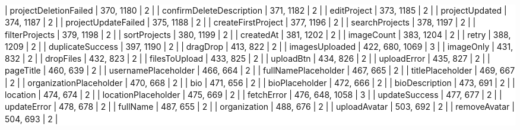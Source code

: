 | projectDeletionFailed | 370, 1180 | 2 |
| confirmDeleteDescription | 371, 1182 | 2 |
| editProject | 373, 1185 | 2 |
| projectUpdated | 374, 1187 | 2 |
| projectUpdateFailed | 375, 1188 | 2 |
| createFirstProject | 377, 1196 | 2 |
| searchProjects | 378, 1197 | 2 |
| filterProjects | 379, 1198 | 2 |
| sortProjects | 380, 1199 | 2 |
| createdAt | 381, 1202 | 2 |
| imageCount | 383, 1204 | 2 |
| retry | 388, 1209 | 2 |
| duplicateSuccess | 397, 1190 | 2 |
| dragDrop | 413, 822 | 2 |
| imagesUploaded | 422, 680, 1069 | 3 |
| imageOnly | 431, 832 | 2 |
| dropFiles | 432, 823 | 2 |
| filesToUpload | 433, 825 | 2 |
| uploadBtn | 434, 826 | 2 |
| uploadError | 435, 827 | 2 |
| pageTitle | 460, 639 | 2 |
| usernamePlaceholder | 466, 664 | 2 |
| fullNamePlaceholder | 467, 665 | 2 |
| titlePlaceholder | 469, 667 | 2 |
| organizationPlaceholder | 470, 668 | 2 |
| bio | 471, 656 | 2 |
| bioPlaceholder | 472, 666 | 2 |
| bioDescription | 473, 691 | 2 |
| location | 474, 674 | 2 |
| locationPlaceholder | 475, 669 | 2 |
| fetchError | 476, 648, 1058 | 3 |
| updateSuccess | 477, 677 | 2 |
| updateError | 478, 678 | 2 |
| fullName | 487, 655 | 2 |
| organization | 488, 676 | 2 |
| uploadAvatar | 503, 692 | 2 |
| removeAvatar | 504, 693 | 2 |
